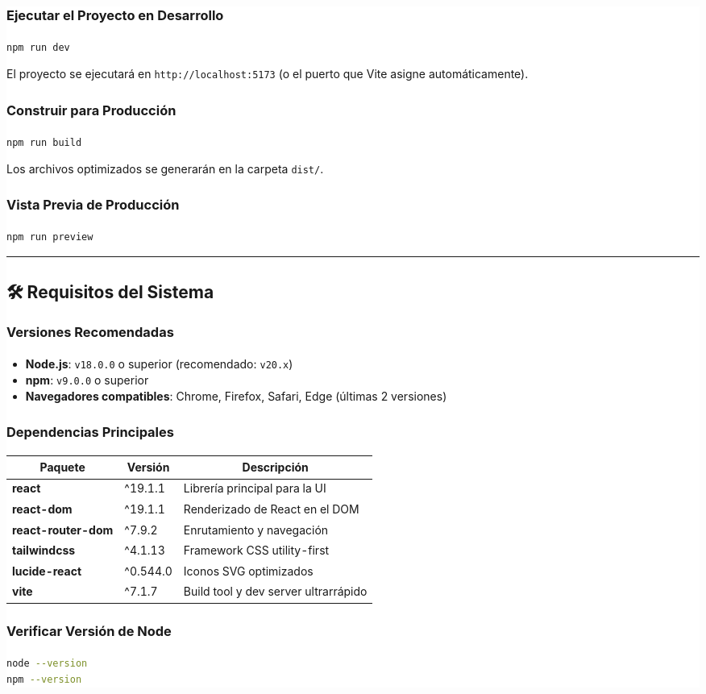 ### Ejecutar el Proyecto en Desarrollo

```bash
npm run dev
```

El proyecto se ejecutará en `http://localhost:5173` (o el puerto que Vite asigne automáticamente).

### Construir para Producción

```bash
npm run build
```

Los archivos optimizados se generarán en la carpeta `dist/`.

### Vista Previa de Producción

```bash
npm run preview
```

---

## 🛠️ Requisitos del Sistema

### Versiones Recomendadas

- **Node.js**: `v18.0.0` o superior (recomendado: `v20.x`)
- **npm**: `v9.0.0` o superior
- **Navegadores compatibles**: Chrome, Firefox, Safari, Edge (últimas 2 versiones)

### Dependencias Principales

| Paquete | Versión | Descripción |
|---------|---------|-------------|
| **react** | ^19.1.1 | Librería principal para la UI |
| **react-dom** | ^19.1.1 | Renderizado de React en el DOM |
| **react-router-dom** | ^7.9.2 | Enrutamiento y navegación |
| **tailwindcss** | ^4.1.13 | Framework CSS utility-first |
| **lucide-react** | ^0.544.0 | Iconos SVG optimizados |
| **vite** | ^7.1.7 | Build tool y dev server ultrarrápido |

### Verificar Versión de Node

```bash
node --version
npm --version
```
